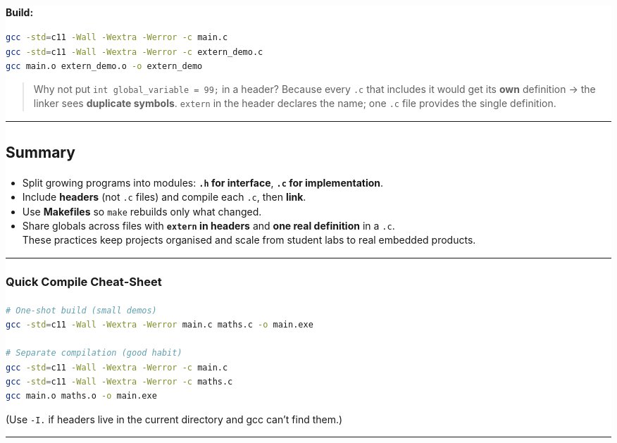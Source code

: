 **Build:**
```bash
gcc -std=c11 -Wall -Wextra -Werror -c main.c
gcc -std=c11 -Wall -Wextra -Werror -c extern_demo.c
gcc main.o extern_demo.o -o extern_demo
```

> Why not put `int global_variable = 99;` in a header? Because every `.c` that includes it would get its **own** definition → the linker sees **duplicate symbols**. `extern` in the header declares the name; one `.c` file provides the single definition.

---

## Summary

- Split growing programs into modules: **`.h` for interface**, **`.c` for implementation**.  
- Include **headers** (not `.c` files) and compile each `.c`, then **link**.  
- Use **Makefiles** so `make` rebuilds only what changed.  
- Share globals across files with **`extern` in headers** and **one real definition** in a `.c`.  
These practices keep projects organised and scale from student labs to real embedded products.

---

### Quick Compile Cheat‑Sheet

```bash
# One-shot build (small demos)
gcc -std=c11 -Wall -Wextra -Werror main.c maths.c -o main.exe

# Separate compilation (good habit)
gcc -std=c11 -Wall -Wextra -Werror -c main.c
gcc -std=c11 -Wall -Wextra -Werror -c maths.c
gcc main.o maths.o -o main.exe
```
(Use `-I.` if headers live in the current directory and gcc can’t find them.)

---